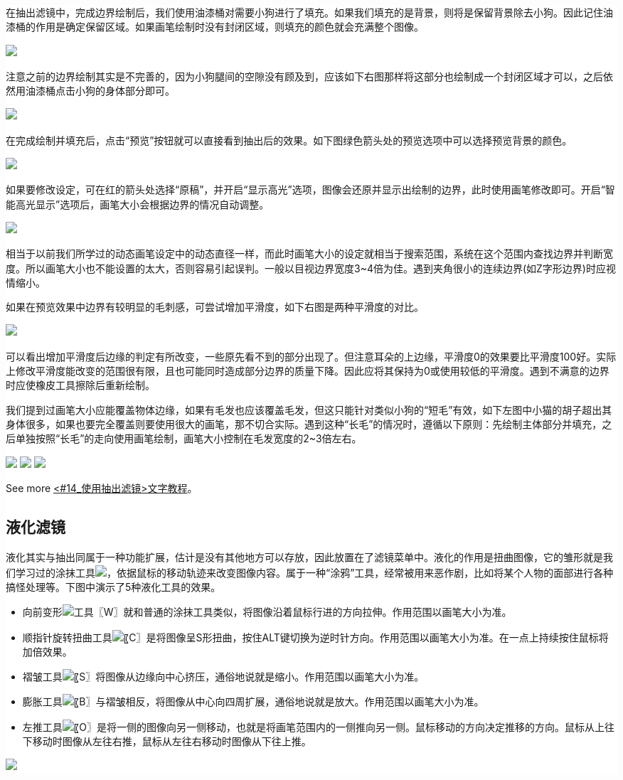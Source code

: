 在抽出滤镜中，完成边界绘制后，我们使用油漆桶对需要小狗进行了填充。如果我们填充的是背景，则将是保留背景除去小狗。因此记住油漆桶的作用是确定保留区域。如果画笔绘制时没有封闭区域，则填充的颜色就会充满整个图像。

![](http://www.99ut.com/library/turlib/serieslib/14/14b06.jpg)

注意之前的边界绘制其实是不完善的，因为小狗腿间的空隙没有顾及到，应该如下右图那样将这部分也绘制成一个封闭区域才可以，之后依然用油漆桶点击小狗的身体部分即可。

![](http://www.99ut.com/library/turlib/serieslib/14/14b07.jpg)

在完成绘制并填充后，点击“预览”按钮就可以直接看到抽出后的效果。如下图绿色箭头处的预览选项中可以选择预览背景的颜色。

![](http://www.99ut.com/library/turlib/serieslib/14/14b08.jpg)

如果要修改设定，可在红的箭头处选择“原稿”，并开启“显示高光”选项，图像会还原并显示出绘制的边界，此时使用画笔修改即可。开启“智能高光显示”选项后，画笔大小会根据边界的情况自动调整。

![](http://www.99ut.com/library/turlib/serieslib/14/14b09.jpg)

相当于以前我们所学过的动态画笔设定中的动态直径一样，而此时画笔大小的设定就相当于搜索范围，系统在这个范围内查找边界并判断宽度。所以画笔大小也不能设置的太大，否则容易引起误判。一般以目视边界宽度3~4倍为佳。遇到夹角很小的连续边界(如Z字形边界)时应视情缩小。

如果在预览效果中边界有较明显的毛刺感，可尝试增加平滑度，如下右图是两种平滑度的对比。

![](http://www.99ut.com/library/turlib/serieslib/14/14b10.jpg)

可以看出增加平滑度后边缘的判定有所改变，一些原先看不到的部分出现了。但注意耳朵的上边缘，平滑度0的效果要比平滑度100好。实际上修改平滑度能改变的范围很有限，且也可能同时造成部分边界的质量下降。因此应将其保持为0或使用较低的平滑度。遇到不满意的边界时应使橡皮工具擦除后重新绘制。

我们提到过画笔大小应能覆盖物体边缘，如果有毛发也应该覆盖毛发，但这只能针对类似小狗的“短毛”有效，如下左图中小猫的胡子超出其身体很多，如果也要完全覆盖则要使用很大的画笔，那不切合实际。遇到这种“长毛”的情况时，遵循以下原则：先绘制主体部分并填充，之后单独按照“长毛”的走向使用画笔绘制，画笔大小控制在毛发宽度的2~3倍左右。

![](http://www.99ut.com/library/turlib/serieslib/14/14b11.jpg) ![](http://www.99ut.com/library/turlib/serieslib/14/14b12.jpg) ![](http://www.99ut.com/library/turlib/serieslib/14/14b13.jpg)

See more [<#14_使用抽出滤镜>文字教程](http://www.99ut.com/text/photoshop/basic/14/pss14_02.html)。

## 液化滤镜

液化其实与抽出同属于一种功能扩展，估计是没有其他地方可以存放，因此放置在了滤镜菜单中。液化的作用是扭曲图像，它的雏形就是我们学习过的涂抹工具![](http://www.99ut.com/library/turlib/serieslib/14/P_Smudge_Lg_N.jpg)，依据鼠标的移动轨迹来改变图像内容。属于一种“涂鸦”工具，经常被用来恶作剧，比如将某个人物的面部进行各种搞怪处理等。下图中演示了5种液化工具的效果。

- 向前变形![](http://www.99ut.com/library/turlib/serieslib/14/P_Warp_Lg_N.jpg)工具〖W〗就和普通的涂抹工具类似，将图像沿着鼠标行进的方向拉伸。作用范围以画笔大小为准。  

- 顺指针旋转扭曲工具![](http://www.99ut.com/library/turlib/serieslib/14/P_TwirlCW_Lg_N.jpg)〖C〗是将图像呈S形扭曲，按住ALT键切换为逆时针方向。作用范围以画笔大小为准。在一点上持续按住鼠标将加倍效果。  

- 褶皱工具![](http://www.99ut.com/library/turlib/serieslib/14/P_Pucker_Lg_N.jpg)〖S〗将图像从边缘向中心挤压，通俗地说就是缩小。作用范围以画笔大小为准。  

- 膨胀工具![](http://www.99ut.com/library/turlib/serieslib/14/P_Bloat_Lg_N.jpg)〖B〗与褶皱相反，将图像从中心向四周扩展，通俗地说就是放大。作用范围以画笔大小为准。  

- 左推工具![](http://www.99ut.com/library/turlib/serieslib/14/P_ShiftPixels_Lg_N.jpg)〖O〗是将一侧的图像向另一侧移动，也就是将画笔范围内的一侧推向另一侧。鼠标移动的方向决定推移的方向。鼠标从上往下移动时图像从左往右推，鼠标从左往右移动时图像从下往上推。

![](http://www.99ut.com/library/turlib/serieslib/14/14c01.jpg)
